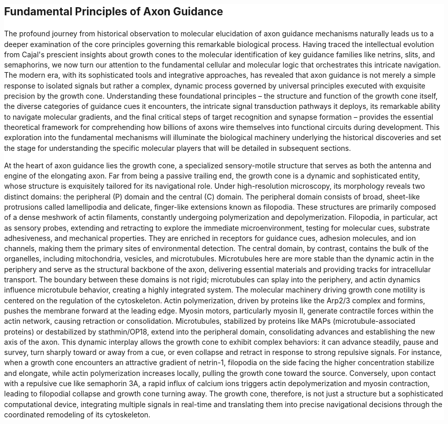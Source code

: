 ## Fundamental Principles of Axon Guidance

The profound journey from historical observation to molecular elucidation of axon guidance mechanisms naturally leads us to a deeper examination of the core principles governing this remarkable biological process. Having traced the intellectual evolution from Cajal's prescient insights about growth cones to the molecular identification of key guidance families like netrins, slits, and semaphorins, we now turn our attention to the fundamental cellular and molecular logic that orchestrates this intricate navigation. The modern era, with its sophisticated tools and integrative approaches, has revealed that axon guidance is not merely a simple response to isolated signals but rather a complex, dynamic process governed by universal principles executed with exquisite precision by the growth cone. Understanding these foundational principles – the structure and function of the growth cone itself, the diverse categories of guidance cues it encounters, the intricate signal transduction pathways it deploys, its remarkable ability to navigate molecular gradients, and the final critical steps of target recognition and synapse formation – provides the essential theoretical framework for comprehending how billions of axons wire themselves into functional circuits during development. This exploration into the fundamental mechanisms will illuminate the biological machinery underlying the historical discoveries and set the stage for understanding the specific molecular players that will be detailed in subsequent sections.

At the heart of axon guidance lies the growth cone, a specialized sensory-motile structure that serves as both the antenna and engine of the elongating axon. Far from being a passive trailing end, the growth cone is a dynamic and sophisticated entity, whose structure is exquisitely tailored for its navigational role. Under high-resolution microscopy, its morphology reveals two distinct domains: the peripheral (P) domain and the central (C) domain. The peripheral domain consists of broad, sheet-like protrusions called lamellipodia and delicate, finger-like extensions known as filopodia. These structures are primarily composed of a dense meshwork of actin filaments, constantly undergoing polymerization and depolymerization. Filopodia, in particular, act as sensory probes, extending and retracting to explore the immediate microenvironment, testing for molecular cues, substrate adhesiveness, and mechanical properties. They are enriched in receptors for guidance cues, adhesion molecules, and ion channels, making them the primary sites of environmental detection. The central domain, by contrast, contains the bulk of the organelles, including mitochondria, vesicles, and microtubules. Microtubules here are more stable than the dynamic actin in the periphery and serve as the structural backbone of the axon, delivering essential materials and providing tracks for intracellular transport. The boundary between these domains is not rigid; microtubules can splay into the periphery, and actin dynamics influence microtubule behavior, creating a highly integrated system. The molecular machinery driving growth cone motility is centered on the regulation of the cytoskeleton. Actin polymerization, driven by proteins like the Arp2/3 complex and formins, pushes the membrane forward at the leading edge. Myosin motors, particularly myosin II, generate contractile forces within the actin network, causing retraction or consolidation. Microtubules, stabilized by proteins like MAPs (microtubule-associated proteins) or destabilized by stathmin/OP18, extend into the peripheral domain, consolidating advances and establishing the new axis of the axon. This dynamic interplay allows the growth cone to exhibit complex behaviors: it can advance steadily, pause and survey, turn sharply toward or away from a cue, or even collapse and retract in response to strong repulsive signals. For instance, when a growth cone encounters an attractive gradient of netrin-1, filopodia on the side facing the higher concentration stabilize and elongate, while actin polymerization increases locally, pulling the growth cone toward the source. Conversely, upon contact with a repulsive cue like semaphorin 3A, a rapid influx of calcium ions triggers actin depolymerization and myosin contraction, leading to filopodial collapse and growth cone turning away. The growth cone, therefore, is not just a structure but a sophisticated computational device, integrating multiple signals in real-time and translating them into precise navigational decisions through the coordinated remodeling of its cytoskeleton.
